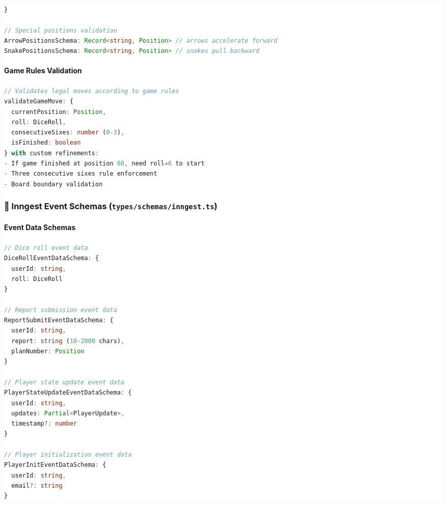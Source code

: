 ```typescript
}

// Special positions validation
ArrowPositionsSchema: Record<string, Position> // arrows accelerate forward
SnakePositionsSchema: Record<string, Position> // snakes pull backward
```

#### Game Rules Validation
```typescript
// Validates legal moves according to game rules
validateGameMove: {
  currentPosition: Position,
  roll: DiceRoll,
  consecutiveSixes: number (0-3),
  isFinished: boolean
} with custom refinements:
- If game finished at position 68, need roll=6 to start
- Three consecutive sixes rule enforcement
- Board boundary validation
```

### 🎯 Inngest Event Schemas (`types/schemas/inngest.ts`)

#### Event Data Schemas
```typescript
// Dice roll event data
DiceRollEventDataSchema: {
  userId: string,
  roll: DiceRoll
}

// Report submission event data
ReportSubmitEventDataSchema: {
  userId: string,
  report: string (10-2000 chars),
  planNumber: Position
}

// Player state update event data
PlayerStateUpdateEventDataSchema: {
  userId: string,
  updates: Partial<PlayerUpdate>,
  timestamp?: number
}

// Player initialization event data
PlayerInitEventDataSchema: {
  userId: string,
  email?: string
}
```
